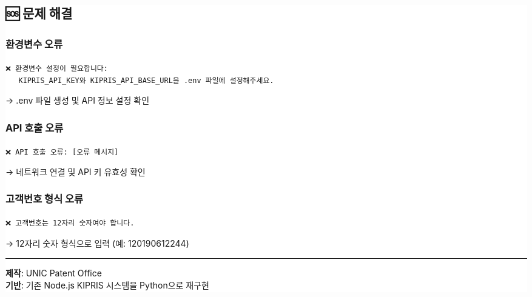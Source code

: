 ## 🆘 문제 해결

### 환경변수 오류
```
❌ 환경변수 설정이 필요합니다:
   KIPRIS_API_KEY와 KIPRIS_API_BASE_URL을 .env 파일에 설정해주세요.
```
→ .env 파일 생성 및 API 정보 설정 확인

### API 호출 오류  
```
❌ API 호출 오류: [오류 메시지]
```
→ 네트워크 연결 및 API 키 유효성 확인

### 고객번호 형식 오류
```
❌ 고객번호는 12자리 숫자여야 합니다.
```
→ 12자리 숫자 형식으로 입력 (예: 120190612244)

---

**제작**: UNIC Patent Office  
**기반**: 기존 Node.js KIPRIS 시스템을 Python으로 재구현